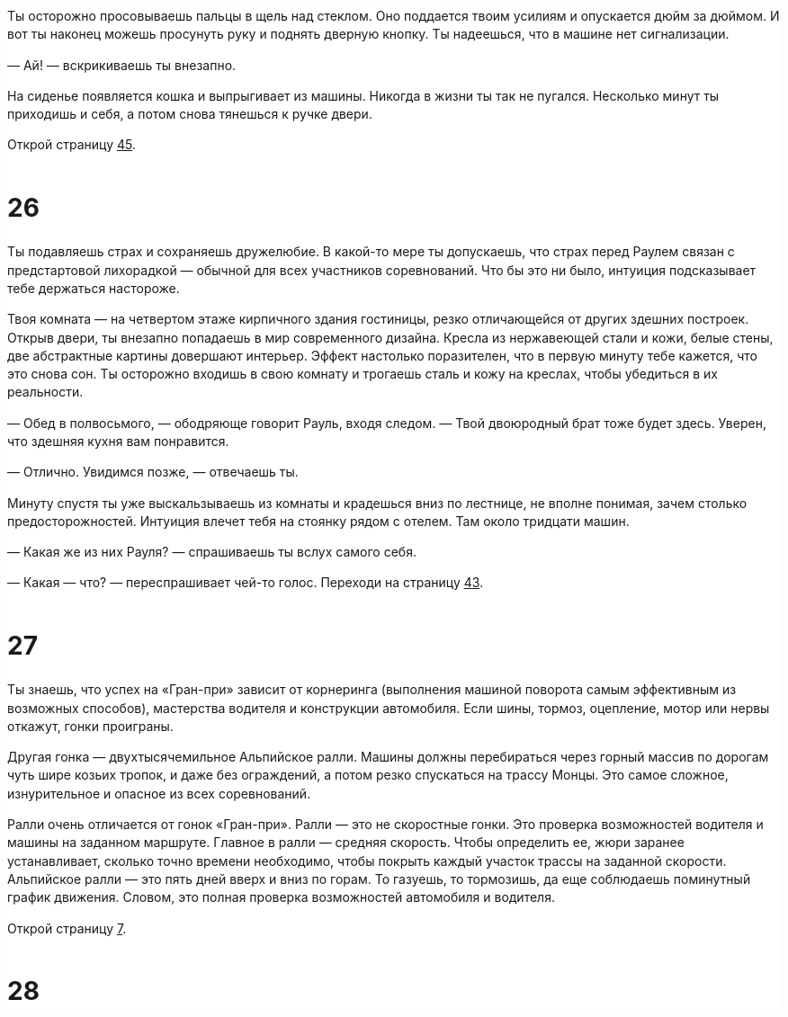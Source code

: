 Ты осторожно просовываешь пальцы в щель над стеклом. Оно поддается твоим усилиям и опускается дюйм за дюймом. И вот ты наконец можешь просунуть руку и поднять дверную кнопку. Ты надеешься, что в машине нет сигнализации.

— Ай! — вскрикиваешь ты внезапно.

На сиденье появляется кошка и выпрыгивает из машины. Никогда в жизни ты так не пугался. Несколько минут ты приходишь и себя, а потом снова тянешься к ручке двери.

Открой страницу [45](#45).

# 26

Ты подавляешь страх и сохраняешь дружелюбие. В какой-то мере ты допускаешь, что страх перед Раулем связан с предстартовой лихорадкой — обычной для всех участников соревнований. Что бы это ни было, интуиция подсказывает тебе держаться настороже.

Твоя комната — на четвертом этаже кирпичного здания гостиницы, резко отличающейся от других здешних построек. Открыв двери, ты внезапно попадаешь в мир современного дизайна. Кресла из нержавеющей стали и кожи, белые стены, две абстрактные картины довершают интерьер. Эффект настолько поразителен, что в первую минуту тебе кажется, что это снова сон. Ты осторожно входишь в свою комнату и трогаешь сталь и кожу на креслах, чтобы убедиться в их реальности.

— Обед в полвосьмого, — ободряюще говорит Рауль, входя следом. — Твой двоюродный брат тоже будет здесь. Уверен, что здешняя кухня вам понравится.

— Отлично. Увидимся позже, — отвечаешь ты.

Минуту спустя ты уже выскальзываешь из комнаты и крадешься вниз по лестнице, не вполне понимая, зачем столько предосторожностей. Интуиция влечет тебя на стоянку рядом с отелем. Там около тридцати машин.

— Какая же из них Рауля? — спрашиваешь ты вслух самого себя.

— Какая — что? — переспрашивает чей-то голос. Переходи на страницу [43](#43).

# 27

Ты знаешь, что успех на «Гран-при» зависит от корнеринга (выполнения машиной поворота самым эффективным из возможных способов), мастерства водителя и конструкции автомобиля. Если шины, тормоз, оцепление, мотор или нервы откажут, гонки проиграны.

Другая гонка — двухтысячемильное Альпийское ралли. Машины должны перебираться через горный массив по дорогам чуть шире козьих тропок, и даже без ограждений, а потом резко спускаться на трассу Монцы. Это самое сложное, изнурительное и опасное из всех соревнований.

Ралли очень отличается от гонок «Гран-при». Ралли — это не скоростные гонки. Это проверка возможностей водителя и машины на заданном маршруте. Главное в ралли — средняя скорость. Чтобы определить ее, жюри заранее устанавливает, сколько точно времени необходимо, чтобы покрыть каждый участок трассы на заданной скорости. Альпийское ралли — это пять дней вверх и вниз по горам. То газуешь, то тормозишь, да еще соблюдаешь поминутный график движения. Словом, это полная проверка возможностей автомобиля и водителя.

Открой страницу [7](#7).

# 28
